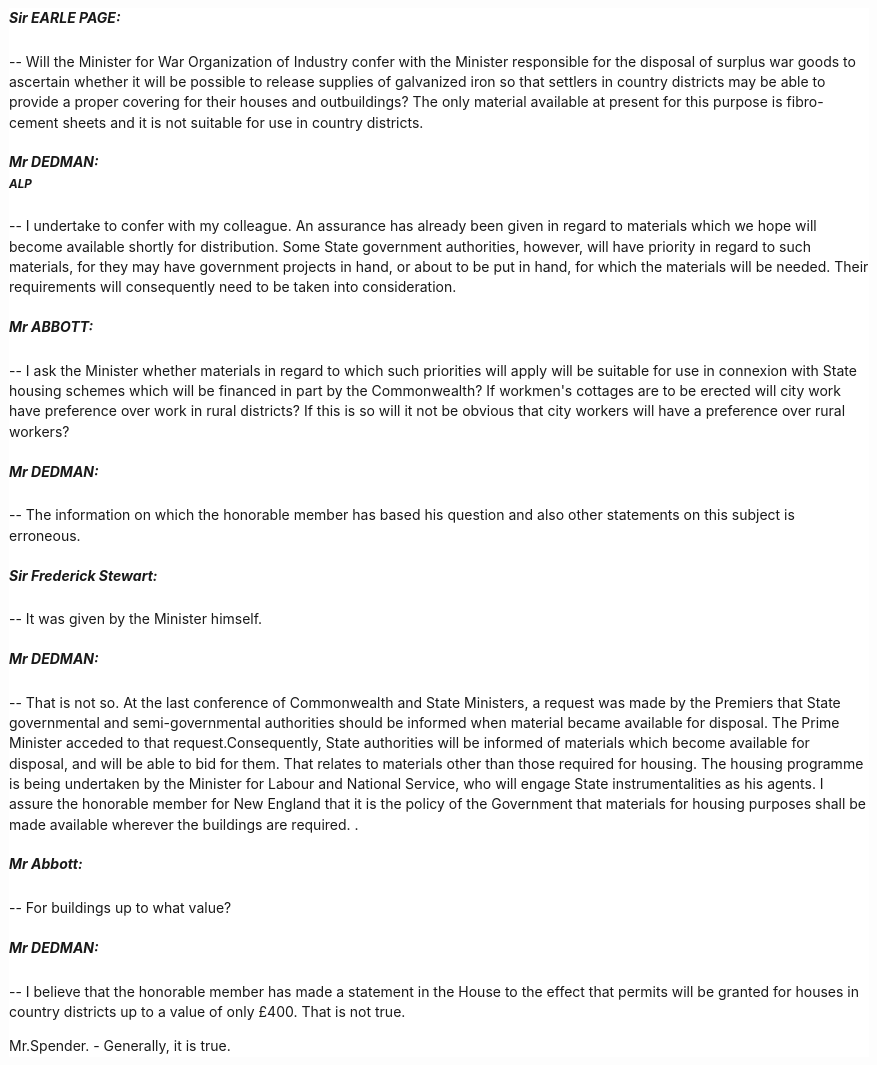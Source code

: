 ##### Sir EARLE PAGE:

-- Will the Minister for War Organization of Industry confer with the Minister responsible for the disposal of surplus war goods to ascertain whether it will be possible to release supplies of galvanized iron so that settlers in country districts may be able to provide a proper covering for their houses and outbuildings? The only material available at present for this purpose is fibro-cement sheets and it is not suitable for use in country districts. 

##### Mr DEDMAN:<br><small class="text-muted">ALP</small>

-- I undertake to confer with my colleague. An assurance has already been given in regard to materials which we hope will become available shortly for distribution. Some State government authorities, however, will have priority in regard to such materials, for they may have government projects in hand, or about to be put in hand, for which the materials will be needed. Their requirements will consequently need to be taken into consideration. 

##### Mr ABBOTT:

-- I ask the Minister whether materials in regard to which such priorities will apply will be suitable for use in connexion with State housing schemes which will be financed in part by the Commonwealth? If workmen's cottages are to be erected will city work have preference over work in rural districts? If this is so will it not be obvious that city workers will have a preference over rural workers? 

##### Mr DEDMAN:

-- The information on which the honorable member has based his question and also other statements on this subject is erroneous. 

##### Sir Frederick Stewart:

-- It was given by the Minister himself. 

##### Mr DEDMAN:

-- That is not so. At the last conference of Commonwealth and State Ministers, a request was made by the Premiers that State governmental and semi-governmental authorities should be informed when material became available for disposal. The Prime Minister acceded to that request.Consequently, State authorities will be informed of materials which become available for disposal, and will be able to bid for them. That relates to materials other than those required for housing. The housing programme is being undertaken by the Minister for Labour and National Service, who will engage State instrumentalities as his agents. I assure the honorable member for New England that it is the policy of the Government that materials for housing purposes shall be made available wherever the buildings are required. . 

##### Mr Abbott:

-- For buildings up to what value? 

##### Mr DEDMAN:

-- I believe that the honorable member has made a statement in the House to the effect that permits will be granted for houses in country districts up to a value of only £400. That is not true. 

Mr.Spender. - Generally, it is true. 
